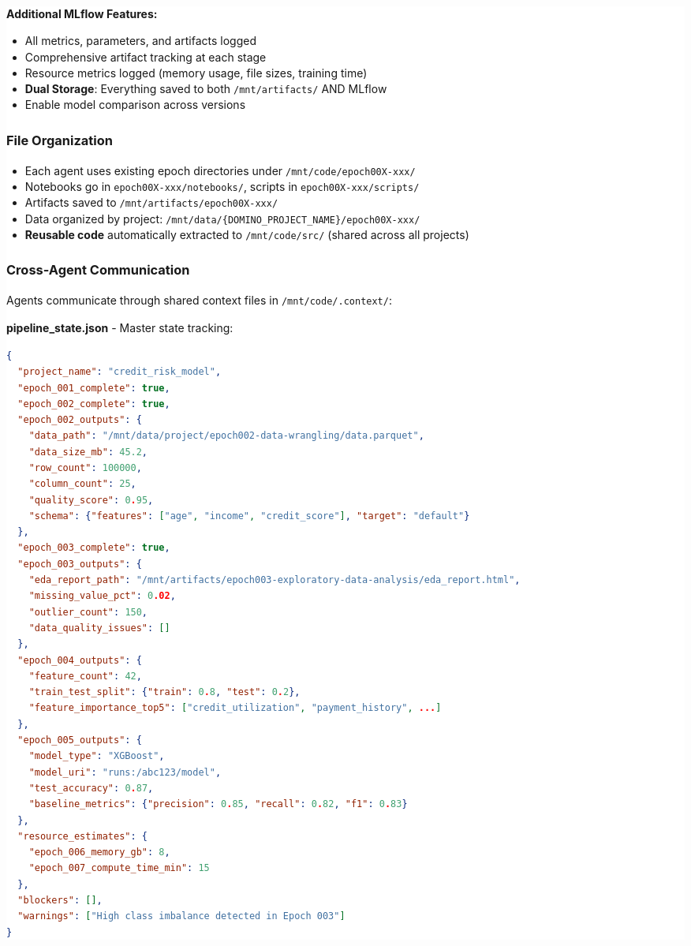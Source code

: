 **Additional MLflow Features:**
- All metrics, parameters, and artifacts logged
- Comprehensive artifact tracking at each stage
- Resource metrics logged (memory usage, file sizes, training time)
- **Dual Storage**: Everything saved to both `/mnt/artifacts/` AND MLflow
- Enable model comparison across versions

### File Organization
- Each agent uses existing epoch directories under `/mnt/code/epoch00X-xxx/`
- Notebooks go in `epoch00X-xxx/notebooks/`, scripts in `epoch00X-xxx/scripts/`
- Artifacts saved to `/mnt/artifacts/epoch00X-xxx/`
- Data organized by project: `/mnt/data/{DOMINO_PROJECT_NAME}/epoch00X-xxx/`
- **Reusable code** automatically extracted to `/mnt/code/src/` (shared across all projects)

### Cross-Agent Communication
Agents communicate through shared context files in `/mnt/code/.context/`:

**pipeline_state.json** - Master state tracking:
```json
{
  "project_name": "credit_risk_model",
  "epoch_001_complete": true,
  "epoch_002_complete": true,
  "epoch_002_outputs": {
    "data_path": "/mnt/data/project/epoch002-data-wrangling/data.parquet",
    "data_size_mb": 45.2,
    "row_count": 100000,
    "column_count": 25,
    "quality_score": 0.95,
    "schema": {"features": ["age", "income", "credit_score"], "target": "default"}
  },
  "epoch_003_complete": true,
  "epoch_003_outputs": {
    "eda_report_path": "/mnt/artifacts/epoch003-exploratory-data-analysis/eda_report.html",
    "missing_value_pct": 0.02,
    "outlier_count": 150,
    "data_quality_issues": []
  },
  "epoch_004_outputs": {
    "feature_count": 42,
    "train_test_split": {"train": 0.8, "test": 0.2},
    "feature_importance_top5": ["credit_utilization", "payment_history", ...]
  },
  "epoch_005_outputs": {
    "model_type": "XGBoost",
    "model_uri": "runs:/abc123/model",
    "test_accuracy": 0.87,
    "baseline_metrics": {"precision": 0.85, "recall": 0.82, "f1": 0.83}
  },
  "resource_estimates": {
    "epoch_006_memory_gb": 8,
    "epoch_007_compute_time_min": 15
  },
  "blockers": [],
  "warnings": ["High class imbalance detected in Epoch 003"]
}
```
